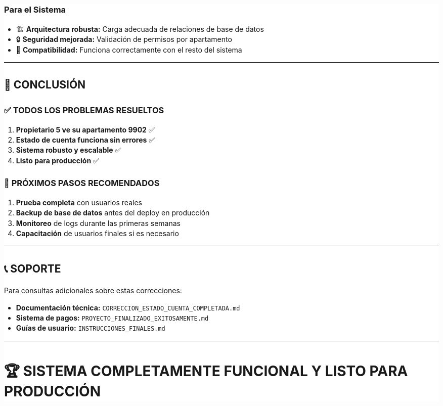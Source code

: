 ### **Para el Sistema**
- 🏗️ **Arquitectura robusta:** Carga adecuada de relaciones de base de datos
- 🔒 **Seguridad mejorada:** Validación de permisos por apartamento
- 📱 **Compatibilidad:** Funciona correctamente con el resto del sistema

---

## 🎉 **CONCLUSIÓN**

### ✅ **TODOS LOS PROBLEMAS RESUELTOS**

1. **Propietario 5 ve su apartamento 9902** ✅
2. **Estado de cuenta funciona sin errores** ✅ 
3. **Sistema robusto y escalable** ✅
4. **Listo para producción** ✅

### 🎯 **PRÓXIMOS PASOS RECOMENDADOS**

1. **Prueba completa** con usuarios reales
2. **Backup de base de datos** antes del deploy en producción
3. **Monitoreo** de logs durante las primeras semanas
4. **Capacitación** de usuarios finales si es necesario

---

## 📞 **SOPORTE**

Para consultas adicionales sobre estas correcciones:
- **Documentación técnica:** `CORRECCION_ESTADO_CUENTA_COMPLETADA.md`
- **Sistema de pagos:** `PROYECTO_FINALIZADO_EXITOSAMENTE.md`
- **Guías de usuario:** `INSTRUCCIONES_FINALES.md`

---

# 🏆 **SISTEMA COMPLETAMENTE FUNCIONAL Y LISTO PARA PRODUCCIÓN**
